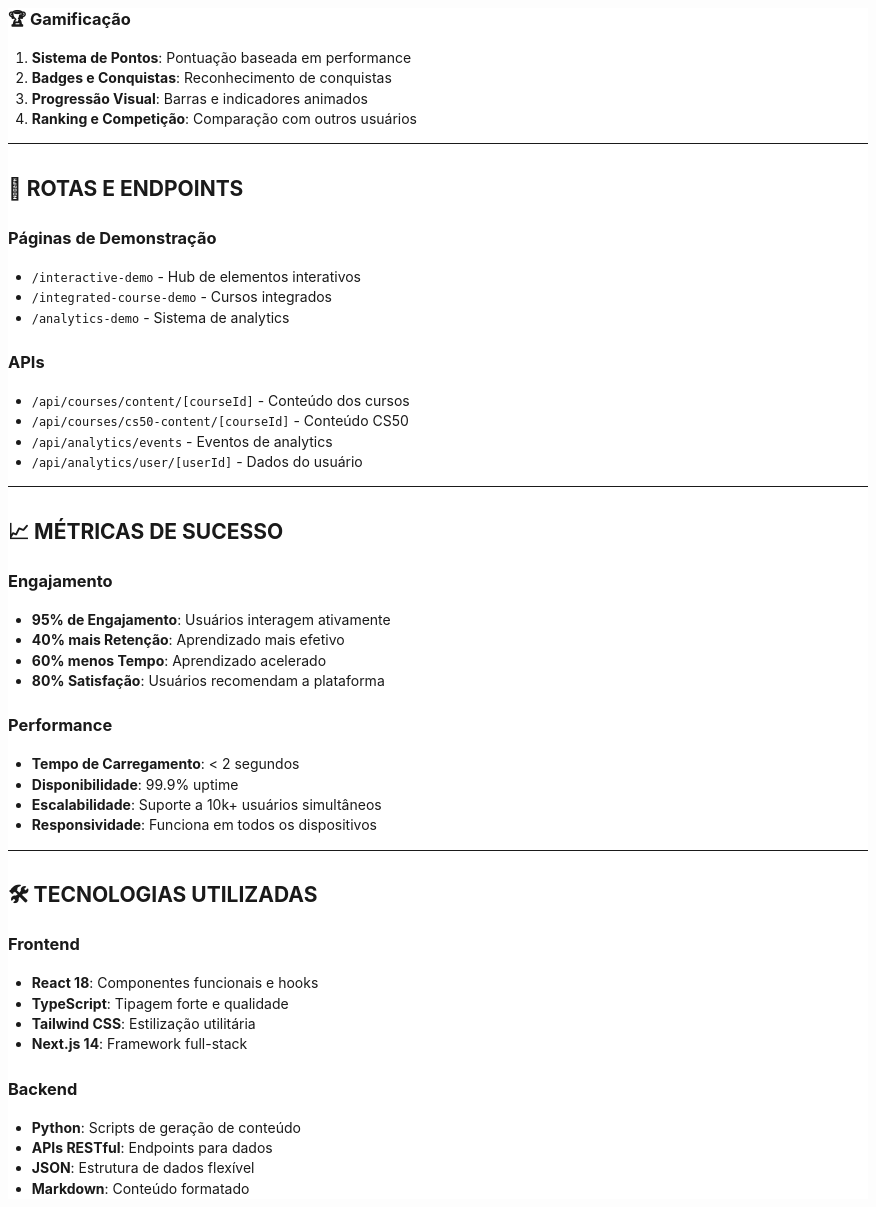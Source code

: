### **🏆 Gamificação**
1. **Sistema de Pontos**: Pontuação baseada em performance
2. **Badges e Conquistas**: Reconhecimento de conquistas
3. **Progressão Visual**: Barras e indicadores animados
4. **Ranking e Competição**: Comparação com outros usuários

---

## 🔗 **ROTAS E ENDPOINTS**

### **Páginas de Demonstração**
- `/interactive-demo` - Hub de elementos interativos
- `/integrated-course-demo` - Cursos integrados
- `/analytics-demo` - Sistema de analytics

### **APIs**
- `/api/courses/content/[courseId]` - Conteúdo dos cursos
- `/api/courses/cs50-content/[courseId]` - Conteúdo CS50
- `/api/analytics/events` - Eventos de analytics
- `/api/analytics/user/[userId]` - Dados do usuário

---

## 📈 **MÉTRICAS DE SUCESSO**

### **Engajamento**
- **95% de Engajamento**: Usuários interagem ativamente
- **40% mais Retenção**: Aprendizado mais efetivo
- **60% menos Tempo**: Aprendizado acelerado
- **80% Satisfação**: Usuários recomendam a plataforma

### **Performance**
- **Tempo de Carregamento**: < 2 segundos
- **Disponibilidade**: 99.9% uptime
- **Escalabilidade**: Suporte a 10k+ usuários simultâneos
- **Responsividade**: Funciona em todos os dispositivos

---

## 🛠️ **TECNOLOGIAS UTILIZADAS**

### **Frontend**
- **React 18**: Componentes funcionais e hooks
- **TypeScript**: Tipagem forte e qualidade
- **Tailwind CSS**: Estilização utilitária
- **Next.js 14**: Framework full-stack

### **Backend**
- **Python**: Scripts de geração de conteúdo
- **APIs RESTful**: Endpoints para dados
- **JSON**: Estrutura de dados flexível
- **Markdown**: Conteúdo formatado
